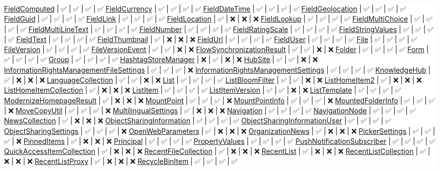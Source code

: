 [FieldComputed](./EntityTypes/FieldComputed.md) | ✅ | ✅ | ✅ | ✅
[FieldCurrency](./EntityTypes/FieldCurrency.md) | ✅ | ✅ | ✅ | ✅
[FieldDateTime](./EntityTypes/FieldDateTime.md) | ✅ | ✅ | ✅ | ✅
[FieldGeolocation](./EntityTypes/FieldGeolocation.md) | ✅ | ✅ | ✅ | ✅
[FieldGuid](./EntityTypes/FieldGuid.md) | ✅ | ✅ | ✅ | ✅
[FieldLink](./EntityTypes/FieldLink.md) | ✅ | ✅ | ✅ | ✅
[FieldLocation](./EntityTypes/FieldLocation.md) | ✅ | ❌ | ❌ | ❌
[FieldLookup](./EntityTypes/FieldLookup.md) | ✅ | ✅ | ✅ | ✅
[FieldMultiChoice](./EntityTypes/FieldMultiChoice.md) | ✅ | ✅ | ✅ | ✅
[FieldMultiLineText](./EntityTypes/FieldMultiLineText.md) | ✅ | ✅ | ✅ | ✅
[FieldNumber](./EntityTypes/FieldNumber.md) | ✅ | ✅ | ✅ | ✅
[FieldRatingScale](./EntityTypes/FieldRatingScale.md) | ✅ | ✅ | ✅ | ✅
[FieldStringValues](./EntityTypes/FieldStringValues.md) | ✅ | ✅ | ✅ | ✅
[FieldText](./EntityTypes/FieldText.md) | ✅ | ✅ | ✅ | ✅
[FieldThumbnail](./EntityTypes/FieldThumbnail.md) | ✅ | ❌ | ❌ | ❌
[FieldUrl](./EntityTypes/FieldUrl.md) | ✅ | ✅ | ✅ | ✅
[FieldUser](./EntityTypes/FieldUser.md) | ✅ | ✅ | ✅ | ✅
[File](./EntityTypes/File.md) | ✅ | ✅ | ✅ | ✅
[FileVersion](./EntityTypes/FileVersion.md) | ✅ | ✅ | ✅ | ✅
[FileVersionEvent](./EntityTypes/FileVersionEvent.md) | ✅ | ✅ | ❌ | ❌
[FlowSynchronizationResult](./EntityTypes/FlowSynchronizationResult.md) | ✅ | ✅ | ❌ | ❌
[Folder](./EntityTypes/Folder.md) | ✅ | ✅ | ✅ | ✅
[Form](./EntityTypes/Form.md) | ✅ | ✅ | ✅ | ✅
[Group](./EntityTypes/Group.md) | ✅ | ✅ | ✅ | ✅
[HashtagStoreManager](./EntityTypes/HashtagStoreManager.md) | ❌ | ✅ | ❌ | ❌
[HubSite](./EntityTypes/HubSite.md) | ✅ | ✅ | ❌ | ❌
[InformationRightsManagementFileSettings](./EntityTypes/InformationRightsManagementFileSettings.md) | ✅ | ✅ | ✅ | ❌
[InformationRightsManagementSettings](./EntityTypes/InformationRightsManagementSettings.md) | ✅ | ✅ | ✅ | ✅
[KnowledgeHub](./EntityTypes/KnowledgeHub.md) | ✅ | ❌ | ❌ | ❌
[LanguageCollection](./EntityTypes/LanguageCollection.md) | ✅ | ✅ | ❌ | ❌
[List](./EntityTypes/List.md) | ✅ | ✅ | ✅ | ✅
[ListBloomFilter](./EntityTypes/ListBloomFilter.md) | ✅ | ✅ | ❌ | ❌
[ListHomeItem2](./EntityTypes/ListHomeItem2.md) | ✅ | ❌ | ❌ | ❌
[ListHomeItemCollection](./EntityTypes/ListHomeItemCollection.md) | ✅ | ❌ | ❌ | ❌
[ListItem](./EntityTypes/ListItem.md) | ✅ | ✅ | ✅ | ✅
[ListItemVersion](./EntityTypes/ListItemVersion.md) | ✅ | ✅ | ❌ | ❌
[ListTemplate](./EntityTypes/ListTemplate.md) | ✅ | ✅ | ✅ | ✅
[ModernizeHomepageResult](./EntityTypes/ModernizeHomepageResult.md) | ✅ | ❌ | ❌ | ❌
[MountPoint](./EntityTypes/MountPoint.md) | ✅ | ✅ | ✅ | ❌
[MountPointInfo](./EntityTypes/MountPointInfo.md) | ✅ | ✅ | ✅ | ❌
[MountedFolderInfo](./EntityTypes/MountedFolderInfo.md) | ✅ | ✅ | ✅ | ❌
[MoveCopyUtil](./EntityTypes/MoveCopyUtil.md) | ✅ | ✅ | ✅ | ❌
[MultilingualSettings](./EntityTypes/MultilingualSettings.md) | ✅ | ❌ | ❌ | ❌
[Navigation](./EntityTypes/Navigation.md) | ✅ | ✅ | ✅ | ✅
[NavigationNode](./EntityTypes/NavigationNode.md) | ✅ | ✅ | ✅ | ✅
[NewsCollection](./EntityTypes/NewsCollection.md) | ✅ | ❌ | ❌ | ❌
[ObjectSharingInformation](./EntityTypes/ObjectSharingInformation.md) | ✅ | ✅ | ✅ | ✅
[ObjectSharingInformationUser](./EntityTypes/ObjectSharingInformationUser.md) | ✅ | ✅ | ✅ | ✅
[ObjectSharingSettings](./EntityTypes/ObjectSharingSettings.md) | ✅ | ✅ | ✅ | ❌
[OpenWebParameters](./EntityTypes/OpenWebParameters.md) | ✅ | ❌ | ❌ | ❌
[OrganizationNews](./EntityTypes/OrganizationNews.md) | ✅ | ❌ | ❌ | ❌
[PickerSettings](./EntityTypes/PickerSettings.md) | ✅ | ✅ | ✅ | ❌
[PinnedItems](./EntityTypes/PinnedItems.md) | ✅ | ❌ | ❌ | ❌
[Principal](./EntityTypes/Principal.md) | ✅ | ✅ | ✅ | ✅
[PropertyValues](./EntityTypes/PropertyValues.md) | ✅ | ✅ | ✅ | ✅
[PushNotificationSubscriber](./EntityTypes/PushNotificationSubscriber.md) | ✅ | ✅ | ✅ | ✅
[QuickAccessItemCollection](./EntityTypes/QuickAccessItemCollection.md) | ✅ | ❌ | ❌ | ❌
[RecentFileCollection](./EntityTypes/RecentFileCollection.md) | ✅ | ❌ | ❌ | ❌
[RecentList](./EntityTypes/RecentList.md) | ✅ | ❌ | ❌ | ❌
[RecentListCollection](./EntityTypes/RecentListCollection.md) | ✅ | ❌ | ❌ | ❌
[RecentListProxy](./EntityTypes/RecentListProxy.md) | ✅ | ❌ | ❌ | ❌
[RecycleBinItem](./EntityTypes/RecycleBinItem.md) | ✅ | ✅ | ✅ | ✅